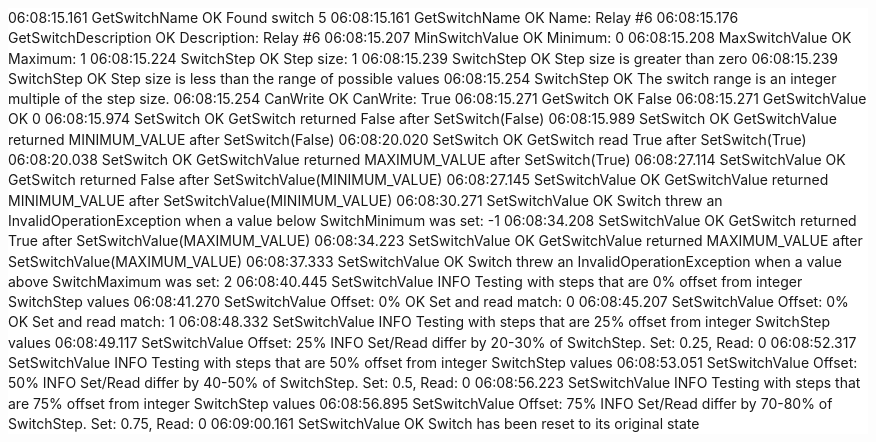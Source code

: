 06:08:15.161 GetSwitchName                     OK       Found switch 5
06:08:15.161 GetSwitchName                     OK         Name: Relay #6
06:08:15.176 GetSwitchDescription              OK         Description: Relay #6
06:08:15.207 MinSwitchValue                    OK         Minimum: 0
06:08:15.208 MaxSwitchValue                    OK         Maximum: 1
06:08:15.224 SwitchStep                        OK         Step size: 1
06:08:15.239 SwitchStep                        OK         Step size is greater than zero
06:08:15.239 SwitchStep                        OK         Step size is less than the range of possible values
06:08:15.254 SwitchStep                        OK         The switch range is an integer multiple of the step size.
06:08:15.254 CanWrite                          OK         CanWrite: True
06:08:15.271 GetSwitch                         OK         False
06:08:15.271 GetSwitchValue                    OK         0
06:08:15.974 SetSwitch                         OK         GetSwitch returned False after SetSwitch(False)
06:08:15.989 SetSwitch                         OK         GetSwitchValue returned MINIMUM_VALUE after SetSwitch(False)
06:08:20.020 SetSwitch                         OK         GetSwitch read True after SetSwitch(True)
06:08:20.038 SetSwitch                         OK         GetSwitchValue returned MAXIMUM_VALUE after SetSwitch(True)
06:08:27.114 SetSwitchValue                    OK         GetSwitch returned False after SetSwitchValue(MINIMUM_VALUE)
06:08:27.145 SetSwitchValue                    OK         GetSwitchValue returned MINIMUM_VALUE after SetSwitchValue(MINIMUM_VALUE)
06:08:30.271 SetSwitchValue                    OK         Switch threw an InvalidOperationException when a value below SwitchMinimum was set: -1
06:08:34.208 SetSwitchValue                    OK         GetSwitch returned True after SetSwitchValue(MAXIMUM_VALUE)
06:08:34.223 SetSwitchValue                    OK         GetSwitchValue returned MAXIMUM_VALUE after SetSwitchValue(MAXIMUM_VALUE)
06:08:37.333 SetSwitchValue                    OK         Switch threw an InvalidOperationException when a value above SwitchMaximum was set: 2
06:08:40.445 SetSwitchValue                    INFO       Testing with steps that are 0% offset from integer SwitchStep values
06:08:41.270 SetSwitchValue Offset:   0%       OK         Set and read match: 0
06:08:45.207 SetSwitchValue Offset:   0%       OK         Set and read match: 1
06:08:48.332 SetSwitchValue                    INFO       Testing with steps that are 25% offset from integer SwitchStep values
06:08:49.117 SetSwitchValue Offset:  25%       INFO       Set/Read differ by 20-30% of SwitchStep. Set: 0.25, Read: 0
06:08:52.317 SetSwitchValue                    INFO       Testing with steps that are 50% offset from integer SwitchStep values
06:08:53.051 SetSwitchValue Offset:  50%       INFO       Set/Read differ by 40-50% of SwitchStep. Set: 0.5, Read: 0
06:08:56.223 SetSwitchValue                    INFO       Testing with steps that are 75% offset from integer SwitchStep values
06:08:56.895 SetSwitchValue Offset:  75%       INFO       Set/Read differ by 70-80% of SwitchStep. Set: 0.75, Read: 0
06:09:00.161 SetSwitchValue                    OK         Switch has been reset to its original state
